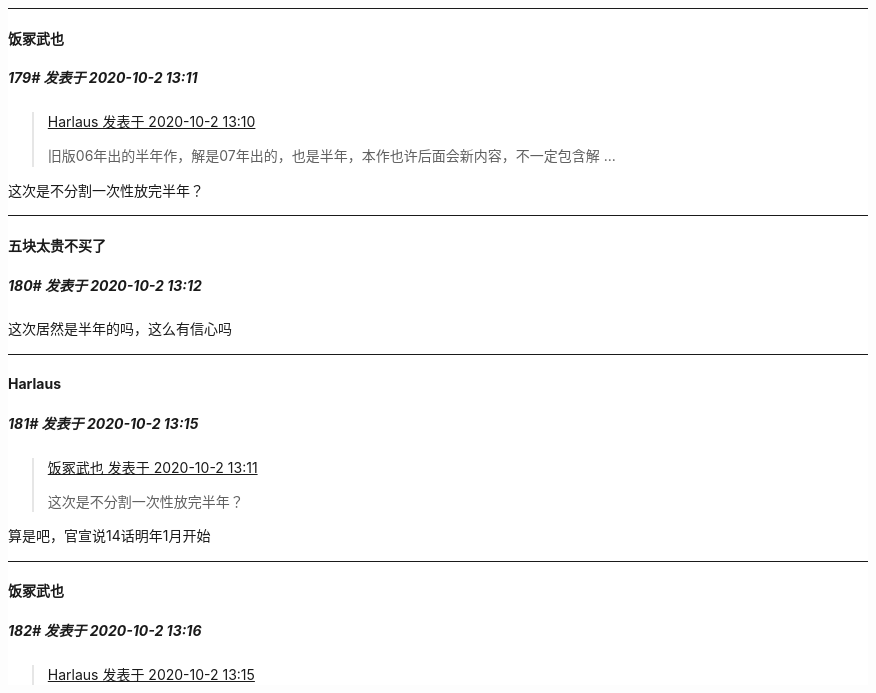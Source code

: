 





*****

####  饭冢武也  
##### 179#       发表于 2020-10-2 13:11



<blockquote><a href="httphttps://bbs.saraba1st.com/2b/forum.php?mod=redirect&amp;goto=findpost&amp;pid=48928423&amp;ptid=1907951" target="_blank">Harlaus 发表于 2020-10-2 13:10</a>

旧版06年出的半年作，解是07年出的，也是半年，本作也许后面会新内容，不一定包含解 ...</blockquote>
这次是不分割一次性放完半年？







*****

####  五块太贵不买了  
##### 180#       发表于 2020-10-2 13:12




这次居然是半年的吗，这么有信心吗







*****

####  Harlaus  
##### 181#       发表于 2020-10-2 13:15



<blockquote><a href="httphttps://bbs.saraba1st.com/2b/forum.php?mod=redirect&amp;goto=findpost&amp;pid=48928435&amp;ptid=1907951" target="_blank">饭冢武也 发表于 2020-10-2 13:11</a>

这次是不分割一次性放完半年？</blockquote>
算是吧，官宣说14话明年1月开始







*****

####  饭冢武也  
##### 182#       发表于 2020-10-2 13:16



<blockquote><a href="httphttps://bbs.saraba1st.com/2b/forum.php?mod=redirect&amp;goto=findpost&amp;pid=48928476&amp;ptid=1907951" target="_blank">Harlaus 发表于 2020-10-2 13:15</a>
